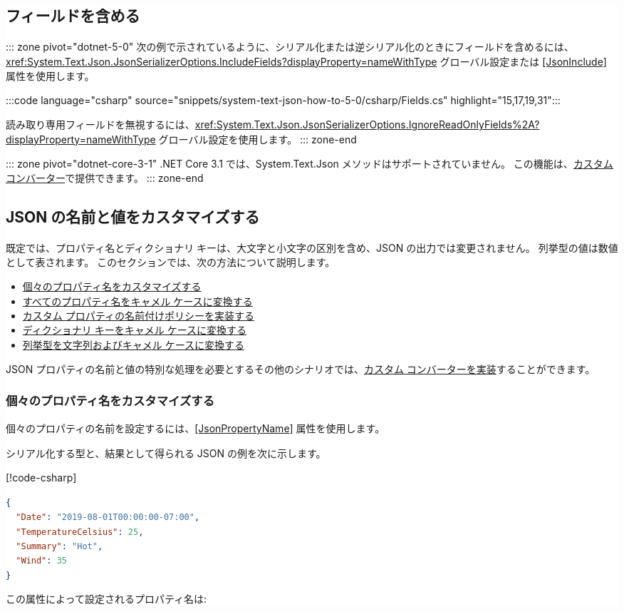 ## <a name="include-fields"></a>フィールドを含める

::: zone pivot="dotnet-5-0"
次の例で示されているように、シリアル化または逆シリアル化のときにフィールドを含めるには、<xref:System.Text.Json.JsonSerializerOptions.IncludeFields?displayProperty=nameWithType> グローバル設定または [[JsonInclude]](xref:System.Text.Json.Serialization.JsonIncludeAttribute) 属性を使用します。

:::code language="csharp" source="snippets/system-text-json-how-to-5-0/csharp/Fields.cs" highlight="15,17,19,31":::

読み取り専用フィールドを無視するには、<xref:System.Text.Json.JsonSerializerOptions.IgnoreReadOnlyFields%2A?displayProperty=nameWithType> グローバル設定を使用します。
::: zone-end

::: zone pivot="dotnet-core-3-1"
.NET Core 3.1 では、System.Text.Json メソッドはサポートされていません。 この機能は、[カスタム コンバーター](system-text-json-converters-how-to.md)で提供できます。
::: zone-end

## <a name="customize-json-names-and-values"></a>JSON の名前と値をカスタマイズする

既定では、プロパティ名とディクショナリ キーは、大文字と小文字の区別を含め、JSON の出力では変更されません。 列挙型の値は数値として表されます。 このセクションでは、次の方法について説明します。

* [個々のプロパティ名をカスタマイズする](#customize-individual-property-names)
* [すべてのプロパティ名をキャメル ケースに変換する](#use-camel-case-for-all-json-property-names)
* [カスタム プロパティの名前付けポリシーを実装する](#use-a-custom-json-property-naming-policy)
* [ディクショナリ キーをキャメル ケースに変換する](#camel-case-dictionary-keys)
* [列挙型を文字列およびキャメル ケースに変換する](#enums-as-strings)

JSON プロパティの名前と値の特別な処理を必要とするその他のシナリオでは、[カスタム コンバーターを実装](system-text-json-converters-how-to.md)することができます。

### <a name="customize-individual-property-names"></a>個々のプロパティ名をカスタマイズする

個々のプロパティの名前を設定するには、[[JsonPropertyName]](xref:System.Text.Json.Serialization.JsonPropertyNameAttribute) 属性を使用します。

シリアル化する型と、結果として得られる JSON の例を次に示します。

[!code-csharp[](snippets/system-text-json-how-to/csharp/WeatherForecast.cs?name=SnippetWFWithPropertyNameAttribute)]

```json
{
  "Date": "2019-08-01T00:00:00-07:00",
  "TemperatureCelsius": 25,
  "Summary": "Hot",
  "Wind": 35
}
```

この属性によって設定されるプロパティ名は:
